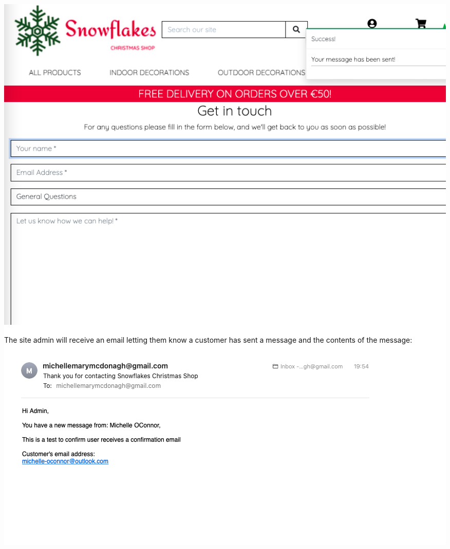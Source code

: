 ![](/docs/testing_images/getintouch_toast.png)

The site admin will receive an email letting them know a customer has sent a message and the contents of the message:

![](/docs/testing_images/admin_email_confirmation.png)
